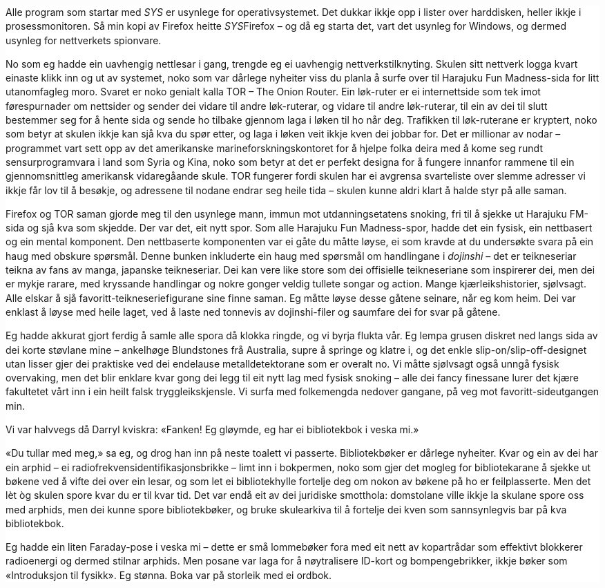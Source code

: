Alle program som startar med $SYS$ er usynlege for operativsystemet. Det dukkar ikkje opp i lister over harddisken, heller ikkje i prosessmonitoren. Så min kopi av Firefox heitte $SYS$Firefox – og då eg starta det, vart det usynleg for Windows, og dermed usynleg for nettverkets spionvare.

No som eg hadde ein uavhengig nettlesar i gang, trengde eg ei uavhengig nettverkstilknyting. Skulen sitt nettverk logga kvart einaste klikk inn og ut av systemet, noko som var dårlege nyheiter viss du planla å surfe over til Harajuku Fun Madness-sida for litt utanomfagleg moro. Svaret er noko genialt kalla TOR – The Onion Router. Ein løk-ruter er ei internettside som tek imot førespurnader om nettsider og sender dei vidare til andre løk-ruterar, og vidare til andre løk-ruterar, til ein av dei til slutt bestemmer seg for å hente sida og sende ho tilbake gjennom laga i løken til ho når deg. Trafikken til løk-ruterane er kryptert, noko som betyr at skulen ikkje kan sjå kva du spør etter, og laga i løken veit ikkje kven dei jobbar for. Det er millionar av nodar – programmet vart sett opp av det amerikanske marineforskningskontoret for å hjelpe folka deira med å kome seg rundt sensurprogramvara i land som Syria og Kina, noko som betyr at det er perfekt designa for å fungere innanfor rammene til ein gjennomsnittleg amerikansk vidaregåande skule. TOR fungerer fordi skulen har ei avgrensa svarteliste over slemme adresser vi ikkje får lov til å besøkje, og adressene til nodane endrar seg heile tida – skulen kunne aldri klart å halde styr på alle saman.

Firefox og TOR saman gjorde meg til den usynlege mann, immun mot utdanningsetatens snoking, fri til å sjekke ut Harajuku FM-sida og sjå kva som skjedde. Der var det, eit nytt spor. Som alle Harajuku Fun Madness-spor, hadde det ein fysisk, ein nettbasert og ein mental komponent. Den nettbaserte komponenten var ei gåte du måtte løyse, ei som kravde at du undersøkte svara på ein haug med obskure spørsmål. Denne bunken inkluderte ein haug med spørsmål om handlingane i *dojinshi* – det er teikneseriar teikna av fans av manga, japanske teikneseriar. Dei kan vere like store som dei offisielle teikneseriane som inspirerer dei, men dei er mykje rarare, med kryssande handlingar og nokre gonger veldig tullete songar og action. Mange kjærleikshistorier, sjølvsagt. Alle elskar å sjå favoritt-teikneseriefigurane sine finne saman. Eg måtte løyse desse gåtene seinare, når eg kom heim. Dei var enklast å løyse med heile laget, ved å laste ned tonnevis av dojinshi-filer og saumfare dei for svar på gåtene.

Eg hadde akkurat gjort ferdig å samle alle spora då klokka ringde, og vi byrja flukta vår. Eg lempa grusen diskret ned langs sida av dei korte støvlane mine – ankelhøge Blundstones frå Australia, supre å springe og klatre i, og det enkle slip-on/slip-off-designet utan lisser gjer dei praktiske ved dei endelause metalldetektorane som er overalt no. Vi måtte sjølvsagt også unngå fysisk overvaking, men det blir enklare kvar gong dei legg til eit nytt lag med fysisk snoking – alle dei fancy finessane lurer det kjære fakultetet vårt inn i ein heilt falsk tryggleikskjensle. Vi surfa med folkemengda nedover gangane, på veg mot favoritt-sideutgangen min.

Vi var halvvegs då Darryl kviskra: «Fanken! Eg gløymde, eg har ei bibliotekbok i veska mi.»

«Du tullar med meg,» sa eg, og drog han inn på neste toalett vi passerte. Bibliotekbøker er dårlege nyheiter. Kvar og ein av dei har ein arphid – ei radiofrekvensidentifikasjonsbrikke – limt inn i bokpermen, noko som gjer det mogleg for bibliotekarane å sjekke ut bøkene ved å vifte dei over ein lesar, og som let ei bibliotekhylle fortelje deg om nokon av bøkene på ho er feilplasserte. Men det lèt òg skulen spore kvar du er til kvar tid. Det var endå eit av dei juridiske smotthola: domstolane ville ikkje la skulane spore oss med arphids, men dei kunne spore bibliotekbøker, og bruke skulearkiva til å fortelje dei kven som sannsynlegvis bar på kva bibliotekbok. 

Eg hadde ein liten Faraday-pose i veska mi – dette er små lommebøker fora med eit nett av kopartrådar som effektivt blokkerer radioenergi og dermed stilnar arphids. Men posane var laga for å nøytralisere ID-kort og bompengebrikker, ikkje bøker som «Introduksjon til fysikk». Eg stønna. Boka var på storleik med ei ordbok.